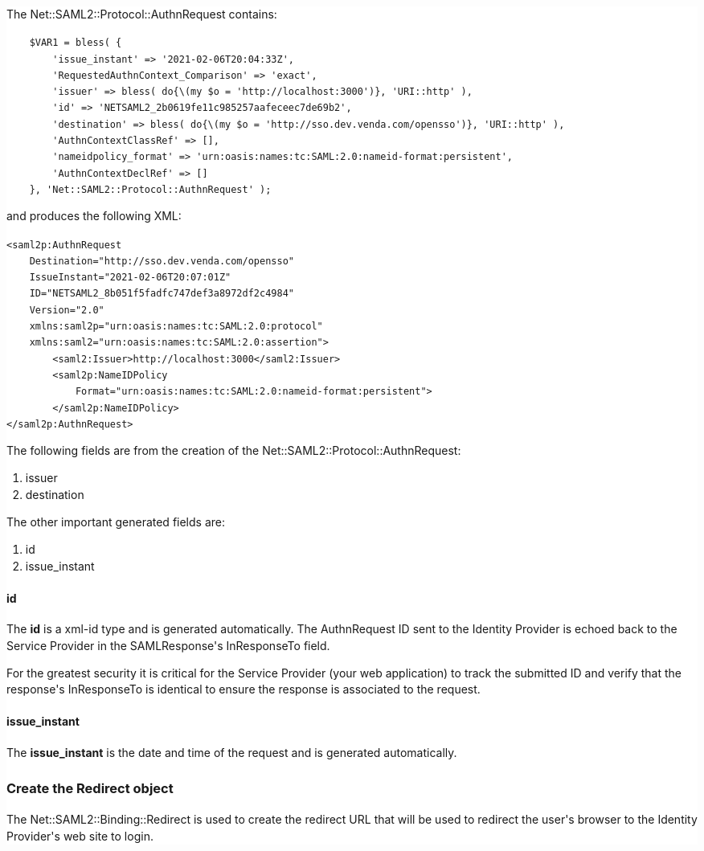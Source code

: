 The Net::SAML2::Protocol::AuthnRequest contains:

```
    $VAR1 = bless( {
        'issue_instant' => '2021-02-06T20:04:33Z',
        'RequestedAuthnContext_Comparison' => 'exact',
        'issuer' => bless( do{\(my $o = 'http://localhost:3000')}, 'URI::http' ),
        'id' => 'NETSAML2_2b0619fe11c985257aafeceec7de69b2',
        'destination' => bless( do{\(my $o = 'http://sso.dev.venda.com/opensso')}, 'URI::http' ),
        'AuthnContextClassRef' => [],
        'nameidpolicy_format' => 'urn:oasis:names:tc:SAML:2.0:nameid-format:persistent',
        'AuthnContextDeclRef' => []
    }, 'Net::SAML2::Protocol::AuthnRequest' );
```
and produces the following XML:

```
<saml2p:AuthnRequest
    Destination="http://sso.dev.venda.com/opensso"
    IssueInstant="2021-02-06T20:07:01Z"
    ID="NETSAML2_8b051f5fadfc747def3a8972df2c4984"
    Version="2.0"
    xmlns:saml2p="urn:oasis:names:tc:SAML:2.0:protocol"
    xmlns:saml2="urn:oasis:names:tc:SAML:2.0:assertion">
        <saml2:Issuer>http://localhost:3000</saml2:Issuer>
        <saml2p:NameIDPolicy
            Format="urn:oasis:names:tc:SAML:2.0:nameid-format:persistent">
        </saml2p:NameIDPolicy>
</saml2p:AuthnRequest>
```

The following fields are from the creation of the Net::SAML2::Protocol::AuthnRequest:

1. issuer
2. destination

The other important generated fields are:

1. id
2. issue_instant

#### id
The **id** is a xml-id type and is generated automatically.  The AuthnRequest ID sent to the Identity Provider is echoed back to the Service Provider in the SAMLResponse's InResponseTo field.

For the greatest security it is critical for the Service Provider (your web application) to track the submitted ID and verify that the response's InResponseTo is identical to ensure the response is associated to the request.

#### issue_instant

The **issue_instant** is the date and time of the request and is generated automatically.

### Create the Redirect object

The Net::SAML2::Binding::Redirect is used to create the redirect URL that will be used to redirect the user's browser to the Identity Provider's web site to login.
